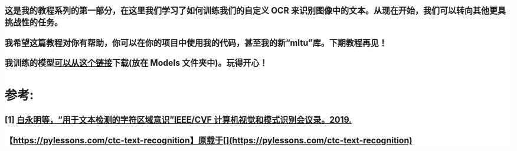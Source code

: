 **这是我的教程系列的第一部分，在这里我们学习了如何训练我们的自定义 OCR 来识别图像中的文本。从现在开始，我们可以转向其他更具挑战性的任务。**

**我希望这篇教程对你有帮助，你可以在你的项目中使用我的代码，甚至我的新“mltu”库。下期教程再见！**

**我训练的模型[可以从这个链接](https://drive.google.com/drive/folders/180mJBpSNfeLCTZ2OuBZnLNxl2i0_LcEr?usp=share_link)下载(放在 Models 文件夹中)。玩得开心！**

## **参考:**

**[1] [白永明等，“用于文本检测的字符区域意识”IEEE/CVF 计算机视觉和模式识别会议录。2019.](https://openaccess.thecvf.com/content_CVPR_2019/papers/Baek_Character_Region_Awareness_for_Text_Detection_CVPR_2019_paper.pdf)**

**【https://pylessons.com/ctc-text-recognition】原载于[](https://pylessons.com/ctc-text-recognition)**